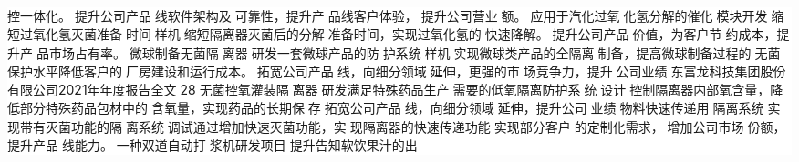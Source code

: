 控一体化。
提升公司产品
线软件架构及
可靠性，提升产
品线客户体验，
提升公司营业
额。
应用于汽化过氧
化氢分解的催化
模块开发
缩短过氧化氢灭菌准备
时间
样机
缩短隔离器灭菌后的分解
准备时间，实现过氧化氢的
快速降解。
提升公司产品
价值，为客户节
约成本，提升产
品市场占有率。
微球制备无菌隔
离器
研发一套微球产品的防
护系统
样机
实现微球类产品的全隔离
制备，提高微球制备过程的
无菌保护水平降低客户的
厂房建设和运行成本。
拓宽公司产品
线，向细分领域
延伸，更强的市
场竞争力，提升
公司业绩
东富龙科技集团股份有限公司2021年年度报告全文
28
无菌控氧灌装隔
离器
研发满足特殊药品生产
需要的低氧隔离防护系
统
设计
控制隔离器内部氧含量，降
低部分特殊药品包材中的
含氧量，实现药品的长期保
存
拓宽公司产品
线，向细分领域
延伸，提升公司
业绩
物料快速传递用
隔离系统
实现带有灭菌功能的隔
离系统
调试通过增加快速灭菌功能，实
现隔离器的快速传递功能
实现部分客户
的定制化需求，
增加公司市场
份额，提升产品
线能力。
一种双道自动打
浆机研发项目
提升告知软饮果汁的出